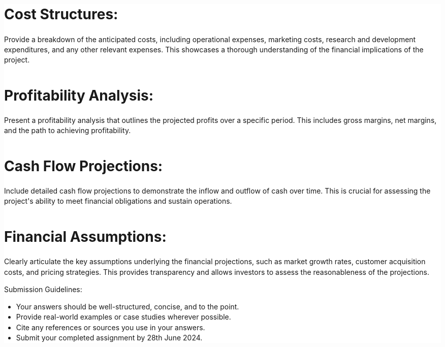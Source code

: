 # Cost Structures:
 Provide a breakdown of the anticipated costs, including operational expenses, marketing costs, research and development expenditures, and any other relevant expenses. This showcases a thorough understanding of the financial implications of the project.

# Profitability Analysis:
 Present a profitability analysis that outlines the projected profits over a specific period. This includes gross margins, net margins, and the path to achieving profitability.

# Cash Flow Projections:
 Include detailed cash flow projections to demonstrate the inflow and outflow of cash over time. This is crucial for assessing the project's ability to meet financial obligations and sustain operations.

# Financial Assumptions:
Clearly articulate the key assumptions underlying the financial projections, such as market growth rates, customer acquisition costs, and pricing strategies. This provides transparency and allows investors to assess the reasonableness of the projections.

 Submission Guidelines:
- Your answers should be well-structured, concise, and to the point.
- Provide real-world examples or case studies wherever possible.
- Cite any references or sources you use in your answers.
- Submit your completed assignment by 28th June 2024.


